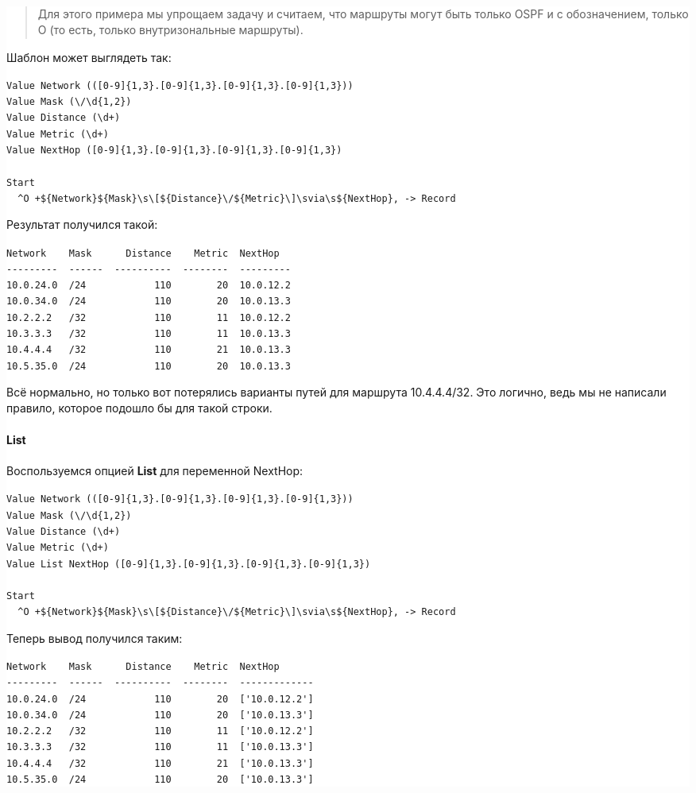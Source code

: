 > Для этого примера мы упрощаем задачу и считаем, что маршруты могут быть только OSPF и с обозначением, только O (то есть, только внутризональные маршруты).

Шаблон может выглядеть так:
```
Value Network (([0-9]{1,3}.[0-9]{1,3}.[0-9]{1,3}.[0-9]{1,3}))
Value Mask (\/\d{1,2})
Value Distance (\d+)
Value Metric (\d+)
Value NextHop ([0-9]{1,3}.[0-9]{1,3}.[0-9]{1,3}.[0-9]{1,3})

Start
  ^O +${Network}${Mask}\s\[${Distance}\/${Metric}\]\svia\s${NextHop}, -> Record
```

Результат получился такой:
```
Network    Mask      Distance    Metric  NextHop
---------  ------  ----------  --------  ---------
10.0.24.0  /24            110        20  10.0.12.2
10.0.34.0  /24            110        20  10.0.13.3
10.2.2.2   /32            110        11  10.0.12.2
10.3.3.3   /32            110        11  10.0.13.3
10.4.4.4   /32            110        21  10.0.13.3
10.5.35.0  /24            110        20  10.0.13.3
```

Всё нормально, но только вот потерялись варианты путей для маршрута 10.4.4.4/32. Это логично, ведь мы не написали правило, которое подошло бы для такой строки.

#### List

Воспользуемся опцией __List__ для переменной NextHop:
```
Value Network (([0-9]{1,3}.[0-9]{1,3}.[0-9]{1,3}.[0-9]{1,3}))
Value Mask (\/\d{1,2})
Value Distance (\d+)
Value Metric (\d+)
Value List NextHop ([0-9]{1,3}.[0-9]{1,3}.[0-9]{1,3}.[0-9]{1,3})

Start
  ^O +${Network}${Mask}\s\[${Distance}\/${Metric}\]\svia\s${NextHop}, -> Record
```

Теперь вывод получился таким:
```
Network    Mask      Distance    Metric  NextHop
---------  ------  ----------  --------  -------------
10.0.24.0  /24            110        20  ['10.0.12.2']
10.0.34.0  /24            110        20  ['10.0.13.3']
10.2.2.2   /32            110        11  ['10.0.12.2']
10.3.3.3   /32            110        11  ['10.0.13.3']
10.4.4.4   /32            110        21  ['10.0.13.3']
10.5.35.0  /24            110        20  ['10.0.13.3']
```
